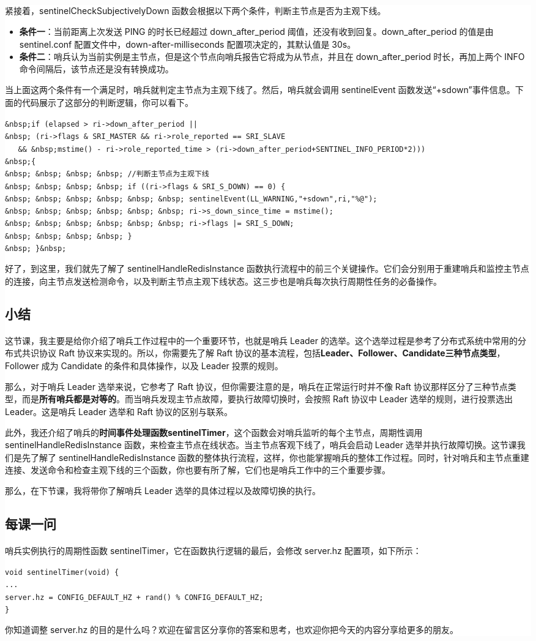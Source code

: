 紧接着，sentinelCheckSubjectivelyDown 函数会根据以下两个条件，判断主节点是否为主观下线。

- **条件一**：当前距离上次发送 PING 的时长已经超过 down\_after\_period 阈值，还没有收到回复。down\_after\_period 的值是由 sentinel.conf 配置文件中，down-after-milliseconds 配置项决定的，其默认值是 30s。
- **条件二**：哨兵认为当前实例是主节点，但是这个节点向哨兵报告它将成为从节点，并且在 down\_after\_period 时长，再加上两个 INFO 命令间隔后，该节点还是没有转换成功。



当上面这两个条件有一个满足时，哨兵就判定主节点为主观下线了。然后，哨兵就会调用 sentinelEvent 函数发送“+sdown”事件信息。下面的代码展示了这部分的判断逻辑，你可以看下。

```plain
&nbsp;if (elapsed > ri->down_after_period || 
&nbsp; (ri->flags & SRI_MASTER && ri->role_reported == SRI_SLAVE 
   && &nbsp;mstime() - ri->role_reported_time > (ri->down_after_period+SENTINEL_INFO_PERIOD*2)))
&nbsp;{
&nbsp; &nbsp; &nbsp; &nbsp; //判断主节点为主观下线
&nbsp; &nbsp; &nbsp; &nbsp; if ((ri->flags & SRI_S_DOWN) == 0) {
&nbsp; &nbsp; &nbsp; &nbsp; &nbsp; &nbsp; sentinelEvent(LL_WARNING,"+sdown",ri,"%@");
&nbsp; &nbsp; &nbsp; &nbsp; &nbsp; &nbsp; ri->s_down_since_time = mstime();
&nbsp; &nbsp; &nbsp; &nbsp; &nbsp; &nbsp; ri->flags |= SRI_S_DOWN;
&nbsp; &nbsp; &nbsp; &nbsp; }
&nbsp; }&nbsp;
```

好了，到这里，我们就先了解了 sentinelHandleRedisInstance 函数执行流程中的前三个关键操作。它们会分别用于重建哨兵和监控主节点的连接，向主节点发送检测命令，以及判断主节点主观下线状态。这三步也是哨兵每次执行周期性任务的必备操作。

## 小结

这节课，我主要是给你介绍了哨兵工作过程中的一个重要环节，也就是哨兵 Leader 的选举。这个选举过程是参考了分布式系统中常用的分布式共识协议 Raft 协议来实现的。所以，你需要先了解 Raft 协议的基本流程，包括**Leader、Follower、Candidate三种节点类型**，Follower 成为 Candidate 的条件和具体操作，以及 Leader 投票的规则。

那么，对于哨兵 Leader 选举来说，它参考了 Raft 协议，但你需要注意的是，哨兵在正常运行时并不像 Raft 协议那样区分了三种节点类型，而是**所有哨兵都是对等的**。而当哨兵发现主节点故障，要执行故障切换时，会按照 Raft 协议中 Leader 选举的规则，进行投票选出 Leader。这是哨兵 Leader 选举和 Raft 协议的区别与联系。

此外，我还介绍了哨兵的**时间事件处理函数sentinelTimer**，这个函数会对哨兵监听的每个主节点，周期性调用 sentinelHandleRedisInstance 函数，来检查主节点在线状态。当主节点客观下线了，哨兵会启动 Leader 选举并执行故障切换。这节课我们是先了解了 sentinelHandleRedisInstance 函数的整体执行流程，这样，你也能掌握哨兵的整体工作过程。同时，针对哨兵和主节点重建连接、发送命令和检查主观下线的三个函数，你也要有所了解，它们也是哨兵工作中的三个重要步骤。

那么，在下节课，我将带你了解哨兵 Leader 选举的具体过程以及故障切换的执行。

## 每课一问

哨兵实例执行的周期性函数 sentinelTimer，它在函数执行逻辑的最后，会修改 server.hz 配置项，如下所示：

```plain
void sentinelTimer(void) {
...
server.hz = CONFIG_DEFAULT_HZ + rand() % CONFIG_DEFAULT_HZ;
}
```

你知道调整 server.hz 的目的是什么吗？欢迎在留言区分享你的答案和思考，也欢迎你把今天的内容分享给更多的朋友。

